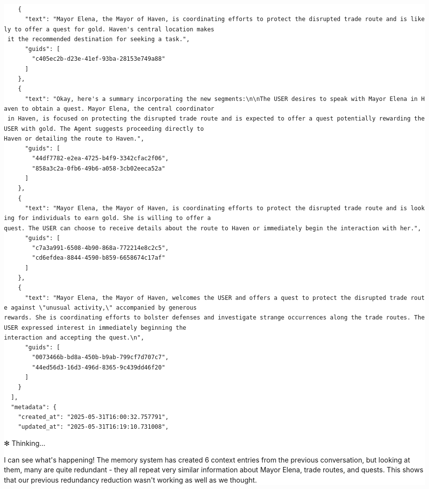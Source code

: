         {
          "text": "Mayor Elena, the Mayor of Haven, is coordinating efforts to protect the disrupted trade route and is likely to offer a quest for gold. Haven's central location makes
     it the recommended destination for seeking a task.",
          "guids": [
            "c405ec2b-d23e-41ef-93ba-28153e749a88"
          ]
        },
        {
          "text": "Okay, here's a summary incorporating the new segments:\n\nThe USER desires to speak with Mayor Elena in Haven to obtain a quest. Mayor Elena, the central coordinator
     in Haven, is focused on protecting the disrupted trade route and is expected to offer a quest potentially rewarding the USER with gold. The Agent suggests proceeding directly to 
    Haven or detailing the route to Haven.",
          "guids": [
            "44df7782-e2ea-4725-b4f9-3342cfac2f06",
            "858a3c2a-0fb6-49b6-a058-3cb02eeca52a"
          ]
        },
        {
          "text": "Mayor Elena, the Mayor of Haven, is coordinating efforts to protect the disrupted trade route and is looking for individuals to earn gold. She is willing to offer a 
    quest. The USER can choose to receive details about the route to Haven or immediately begin the interaction with her.",
          "guids": [
            "c7a3a991-6508-4b90-868a-772214e8c2c5",
            "cd6efdea-8844-4590-b859-6658674c17af"
          ]
        },
        {
          "text": "Mayor Elena, the Mayor of Haven, welcomes the USER and offers a quest to protect the disrupted trade route against \"unusual activity,\" accompanied by generous 
    rewards. She is coordinating efforts to bolster defenses and investigate strange occurrences along the trade routes. The USER expressed interest in immediately beginning the 
    interaction and accepting the quest.\n",
          "guids": [
            "0073466b-bd8a-450b-b9ab-799cf7d707c7",
            "44ed56d3-16d3-496d-8365-9c439dd46f20"
          ]
        }
      ],
      "metadata": {
        "created_at": "2025-05-31T16:00:32.757791",
        "updated_at": "2025-05-31T16:19:10.731008",

✻ Thinking…

  I can see what's happening! The memory system has created 6 context entries from the previous conversation, but looking at them, many are quite redundant - they all repeat very 
  similar information about Mayor Elena, trade routes, and quests. This shows that our previous redundancy reduction wasn't working as well as we thought.
